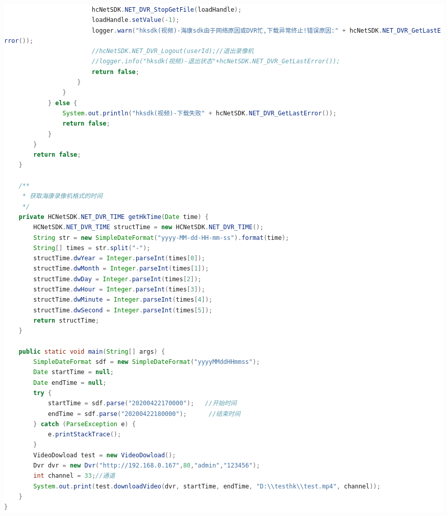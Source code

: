 ~~~java
                        hcNetSDK.NET_DVR_StopGetFile(loadHandle);
                        loadHandle.setValue(-1);
                        logger.warn("hksdk(视频)-海康sdk由于网络原因或DVR忙,下载异常终止!错误原因:" + hcNetSDK.NET_DVR_GetLastError());
                        //hcNetSDK.NET_DVR_Logout(userId);//退出录像机
                        //logger.info("hksdk(视频)-退出状态"+hcNetSDK.NET_DVR_GetLastError());
                        return false;
                    }
                }
            } else {
                System.out.println("hksdk(视频)-下载失败" + hcNetSDK.NET_DVR_GetLastError());
                return false;
            }
        }
        return false;
    }

    /**
     * 获取海康录像机格式的时间
     */
    private HCNetSDK.NET_DVR_TIME getHkTime(Date time) {
        HCNetSDK.NET_DVR_TIME structTime = new HCNetSDK.NET_DVR_TIME();
        String str = new SimpleDateFormat("yyyy-MM-dd-HH-mm-ss").format(time);
        String[] times = str.split("-");
        structTime.dwYear = Integer.parseInt(times[0]);
        structTime.dwMonth = Integer.parseInt(times[1]);
        structTime.dwDay = Integer.parseInt(times[2]);
        structTime.dwHour = Integer.parseInt(times[3]);
        structTime.dwMinute = Integer.parseInt(times[4]);
        structTime.dwSecond = Integer.parseInt(times[5]);
        return structTime;
    }

    public static void main(String[] args) {
        SimpleDateFormat sdf = new SimpleDateFormat("yyyyMMddHHmmss");
        Date startTime = null;
        Date endTime = null;
        try {
            startTime = sdf.parse("20200422170000");   //开始时间
            endTime = sdf.parse("20200422180000");      //结束时间
        } catch (ParseException e) {
            e.printStackTrace();
        }
        VideoDowload test = new VideoDowload();
        Dvr dvr = new Dvr("http://192.168.0.167",80,"admin","123456");
        int channel = 33;//通道
        System.out.print(test.downloadVideo(dvr, startTime, endTime, "D:\\testhk\\test.mp4", channel));
    }
}
~~~
